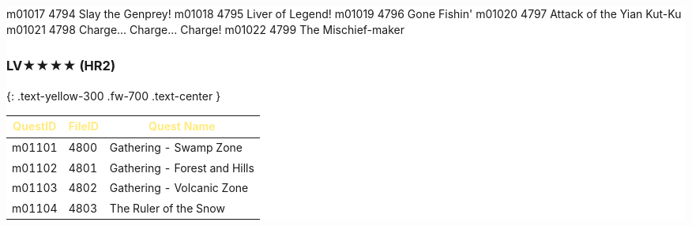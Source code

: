   <tr>
    <td>m01017</td>
    <td>4794</td>
    <td>Slay the Genprey!</td>
  </tr>
  <tr>
    <td>m01018</td>
    <td>4795</td>
    <td>Liver of Legend!</td>
  </tr>
  <tr>
    <td>m01019</td>
    <td>4796</td>
    <td>Gone Fishin'</td>
  </tr>
  <tr>
    <td>m01020</td>
    <td>4797</td>
    <td>Attack of the Yian Kut-Ku</td>
  </tr>
  <tr>
    <td>m01021</td>
    <td>4798</td>
    <td>Charge... Charge... Charge!</td>
  </tr>
  <tr>
    <td>m01022</td>
    <td>4799</td>
    <td style="color:#ffeb82;">The Mischief-maker</td>
  </tr>
</tbody>
</table>

### LV★★★★ (HR2)
{: .text-yellow-300 .fw-700 .text-center }

<table>
<thead>
  <tr>
    <th style="color:#ffeb82;">QuestID</th>
    <th style="color:#ffeb82;">FileID</th>
    <th style="color:#ffeb82;">Quest Name</th>
  </tr>
</thead>
<tbody>
  <tr>
    <td>m01101</td>
    <td>4800</td>
    <td>Gathering - Swamp Zone</td>
  </tr>
  <tr>
    <td>m01102</td>
    <td>4801</td>
    <td>Gathering - Forest and Hills</td>
  </tr>
  <tr>
    <td>m01103</td>
    <td>4802</td>
    <td>Gathering - Volcanic Zone</td>
  </tr>
  <tr>
    <td>m01104</td>
    <td>4803</td>
    <td>The Ruler of the Snow</td>